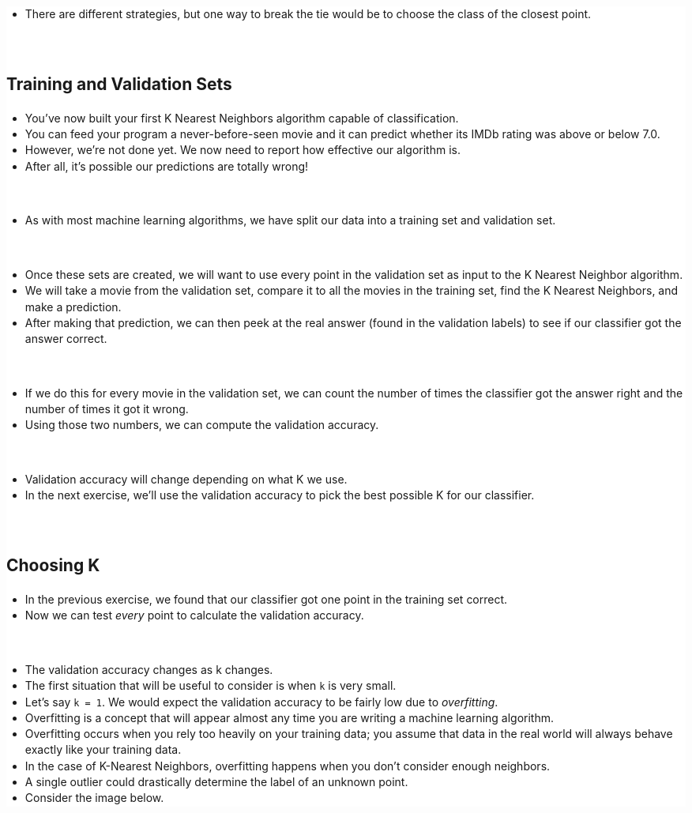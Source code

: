 - There are different strategies, but one way to break the tie would be to choose the class of the closest point.

<br>

## Training and Validation Sets
- You’ve now built your first K Nearest Neighbors algorithm capable of classification. 
- You can feed your program a never-before-seen movie and it can predict whether its IMDb rating was above or below 7.0. 
- However, we’re not done yet. We now need to report how effective our algorithm is. 
- After all, it’s possible our predictions are totally wrong!

<br>

- As with most machine learning algorithms, we have split our data into a training set and validation set.

<br>

- Once these sets are created, we will want to use every point in the validation set as input to the K Nearest Neighbor algorithm.
-  We will take a movie from the validation set, compare it to all the movies in the training set, find the K Nearest Neighbors, and make a prediction. 
- After making that prediction, we can then peek at the real answer (found in the validation labels) to see if our classifier got the answer correct.

<br>

- If we do this for every movie in the validation set, we can count the number of times the classifier got the answer right and the number of times it got it wrong. 
- Using those two numbers, we can compute the validation accuracy.

<br>

- Validation accuracy will change depending on what K we use. 
- In the next exercise, we’ll use the validation accuracy to pick the best possible K for our classifier.

<br>

## Choosing K
- In the previous exercise, we found that our classifier got one point in the training set correct. 
- Now we can test *every* point to calculate the validation accuracy.

<br>

- The validation accuracy changes as k changes. 
- The first situation that will be useful to consider is when `k` is very small. 
- Let’s say `k = 1`. We would expect the validation accuracy to be fairly low due to *overfitting*. 
- Overfitting is a concept that will appear almost any time you are writing a machine learning algorithm. 
- Overfitting occurs when you rely too heavily on your training data; you assume that data in the real world will always behave exactly like your training data. 
- In the case of K-Nearest Neighbors, overfitting happens when you don’t consider enough neighbors. 
- A single outlier could drastically determine the label of an unknown point. 
- Consider the image below.  